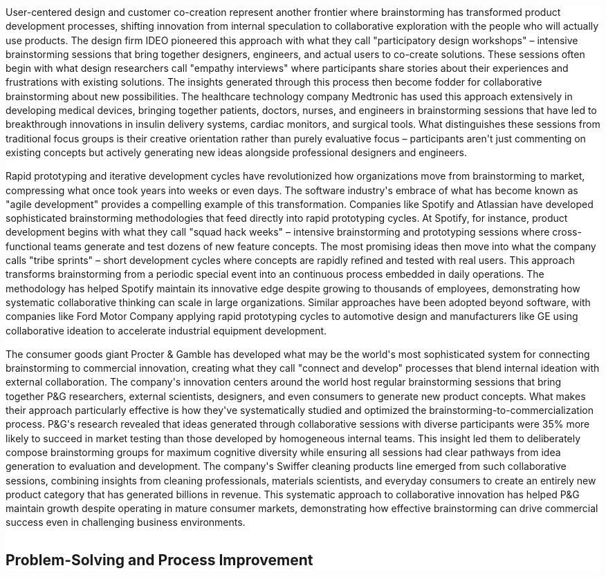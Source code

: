 User-centered design and customer co-creation represent another frontier where brainstorming has transformed product development processes, shifting innovation from internal speculation to collaborative exploration with the people who will actually use products. The design firm IDEO pioneered this approach with what they call "participatory design workshops" – intensive brainstorming sessions that bring together designers, engineers, and actual users to co-create solutions. These sessions often begin with what design researchers call "empathy interviews" where participants share stories about their experiences and frustrations with existing solutions. The insights generated through this process then become fodder for collaborative brainstorming about new possibilities. The healthcare technology company Medtronic has used this approach extensively in developing medical devices, bringing together patients, doctors, nurses, and engineers in brainstorming sessions that have led to breakthrough innovations in insulin delivery systems, cardiac monitors, and surgical tools. What distinguishes these sessions from traditional focus groups is their creative orientation rather than purely evaluative focus – participants aren't just commenting on existing concepts but actively generating new ideas alongside professional designers and engineers.

Rapid prototyping and iterative development cycles have revolutionized how organizations move from brainstorming to market, compressing what once took years into weeks or even days. The software industry's embrace of what has become known as "agile development" provides a compelling example of this transformation. Companies like Spotify and Atlassian have developed sophisticated brainstorming methodologies that feed directly into rapid prototyping cycles. At Spotify, for instance, product development begins with what they call "squad hack weeks" – intensive brainstorming and prototyping sessions where cross-functional teams generate and test dozens of new feature concepts. The most promising ideas then move into what the company calls "tribe sprints" – short development cycles where concepts are rapidly refined and tested with real users. This approach transforms brainstorming from a periodic special event into an continuous process embedded in daily operations. The methodology has helped Spotify maintain its innovative edge despite growing to thousands of employees, demonstrating how systematic collaborative thinking can scale in large organizations. Similar approaches have been adopted beyond software, with companies like Ford Motor Company applying rapid prototyping cycles to automotive design and manufacturers like GE using collaborative ideation to accelerate industrial equipment development.

The consumer goods giant Procter & Gamble has developed what may be the world's most sophisticated system for connecting brainstorming to commercial innovation, creating what they call "connect and develop" processes that blend internal ideation with external collaboration. The company's innovation centers around the world host regular brainstorming sessions that bring together P&G researchers, external scientists, designers, and even consumers to generate new product concepts. What makes their approach particularly effective is how they've systematically studied and optimized the brainstorming-to-commercialization process. P&G's research revealed that ideas generated through collaborative sessions with diverse participants were 35% more likely to succeed in market testing than those developed by homogeneous internal teams. This insight led them to deliberately compose brainstorming groups for maximum cognitive diversity while ensuring all sessions had clear pathways from idea generation to evaluation and development. The company's Swiffer cleaning products line emerged from such collaborative sessions, combining insights from cleaning professionals, materials scientists, and everyday consumers to create an entirely new product category that has generated billions in revenue. This systematic approach to collaborative innovation has helped P&G maintain growth despite operating in mature consumer markets, demonstrating how effective brainstorming can drive commercial success even in challenging business environments.

## Problem-Solving and Process Improvement
